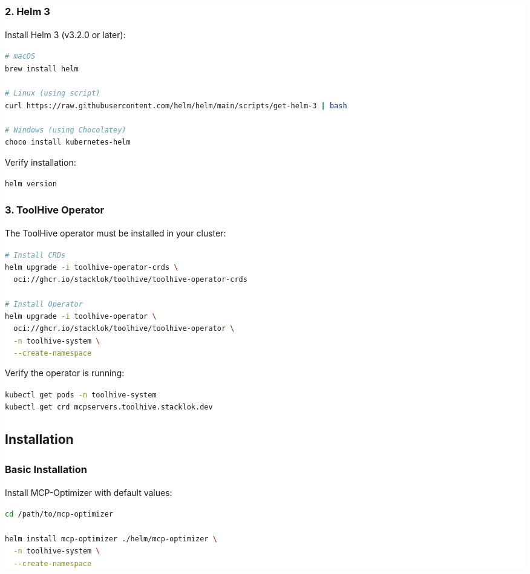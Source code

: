 ### 2. Helm 3

Install Helm 3 (v3.2.0 or later):
```bash
# macOS
brew install helm

# Linux (using script)
curl https://raw.githubusercontent.com/helm/helm/main/scripts/get-helm-3 | bash

# Windows (using Chocolatey)
choco install kubernetes-helm
```

Verify installation:
```bash
helm version
```

### 3. ToolHive Operator

The ToolHive operator must be installed in your cluster:

```bash
# Install CRDs
helm upgrade -i toolhive-operator-crds \
  oci://ghcr.io/stacklok/toolhive/toolhive-operator-crds

# Install Operator
helm upgrade -i toolhive-operator \
  oci://ghcr.io/stacklok/toolhive/toolhive-operator \
  -n toolhive-system \
  --create-namespace
```

Verify the operator is running:
```bash
kubectl get pods -n toolhive-system
kubectl get crd mcpservers.toolhive.stacklok.dev
```

## Installation

### Basic Installation

Install MCP-Optimizer with default values:

```bash
cd /path/to/mcp-optimizer

helm install mcp-optimizer ./helm/mcp-optimizer \
  -n toolhive-system \
  --create-namespace
```
